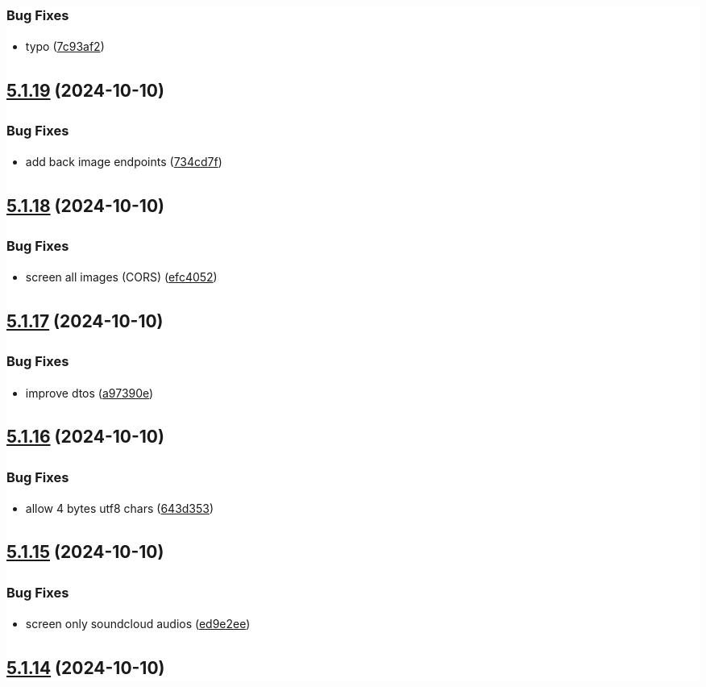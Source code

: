 
### Bug Fixes

* typo ([7c93af2](https://github.com/bamdadfr/screwmycode-in--api/commit/7c93af2470ff8e230026ffcd10f11bf9f729f958))

## [5.1.19](https://github.com/bamdadfr/screwmycode-in--api/compare/v5.1.18...v5.1.19) (2024-10-10)


### Bug Fixes

* add back image endpoints ([734cd7f](https://github.com/bamdadfr/screwmycode-in--api/commit/734cd7f665e96576aa057cf7675054db2120a384))

## [5.1.18](https://github.com/bamdadfr/screwmycode-in--api/compare/v5.1.17...v5.1.18) (2024-10-10)


### Bug Fixes

* screen all images (CORS) ([efc4052](https://github.com/bamdadfr/screwmycode-in--api/commit/efc405257e3c95d24f47a1d9c7b2fc08cd79edf4))

## [5.1.17](https://github.com/bamdadfr/screwmycode-in--api/compare/v5.1.16...v5.1.17) (2024-10-10)


### Bug Fixes

* improve dtos ([a97390e](https://github.com/bamdadfr/screwmycode-in--api/commit/a97390e40d2767a1477900e08b59b3b13263f6bd))

## [5.1.16](https://github.com/bamdadfr/screwmycode-in--api/compare/v5.1.15...v5.1.16) (2024-10-10)


### Bug Fixes

* allow 4 bytes utf8 chars ([643d353](https://github.com/bamdadfr/screwmycode-in--api/commit/643d353b24dc9385564e296efaeeced1ee95e475))

## [5.1.15](https://github.com/bamdadfr/screwmycode-in--api/compare/v5.1.14...v5.1.15) (2024-10-10)


### Bug Fixes

* screen only soundcloud audios ([ed9e2ee](https://github.com/bamdadfr/screwmycode-in--api/commit/ed9e2ee9e2fadbe0fe385235fb241707d3cef4ef))

## [5.1.14](https://github.com/bamdadfr/screwmycode-in--api/compare/v5.1.13...v5.1.14) (2024-10-10)
